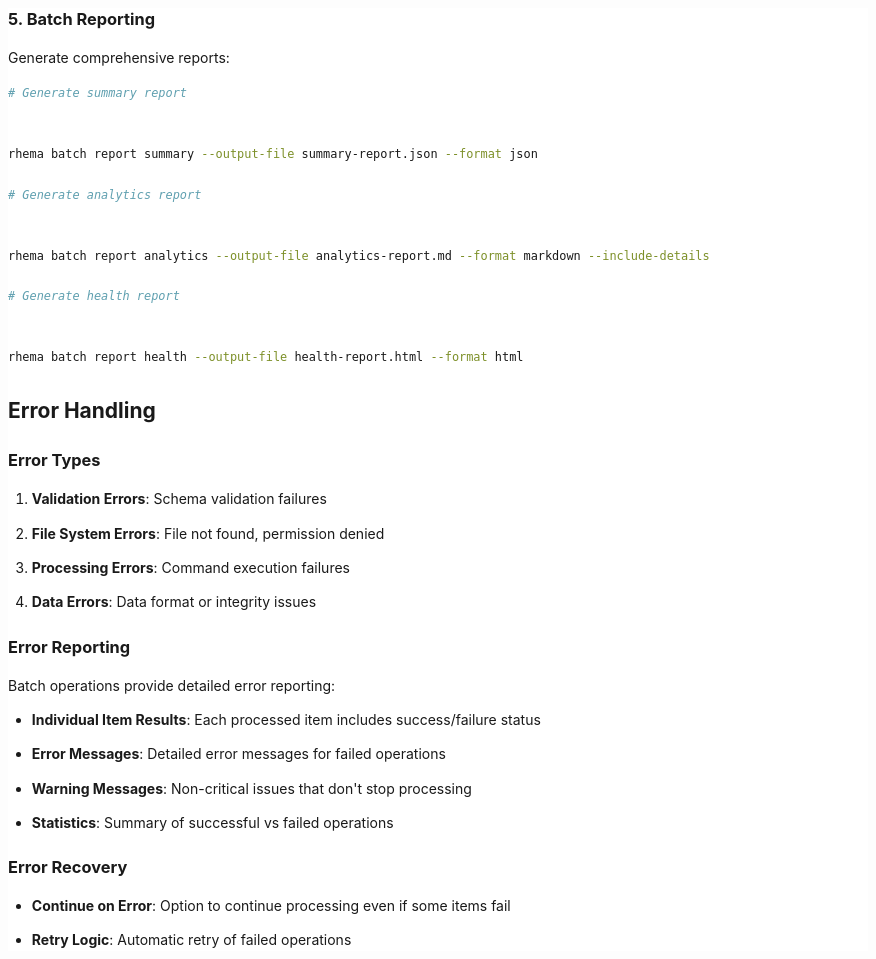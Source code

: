 ```bash
```

### 5. Batch Reporting


Generate comprehensive reports:

```bash
# Generate summary report


rhema batch report summary --output-file summary-report.json --format json

# Generate analytics report


rhema batch report analytics --output-file analytics-report.md --format markdown --include-details

# Generate health report


rhema batch report health --output-file health-report.html --format html
```

## Error Handling


### Error Types


1. **Validation Errors**: Schema validation failures

2. **File System Errors**: File not found, permission denied

3. **Processing Errors**: Command execution failures

4. **Data Errors**: Data format or integrity issues

### Error Reporting


Batch operations provide detailed error reporting:

- **Individual Item Results**: Each processed item includes success/failure status

- **Error Messages**: Detailed error messages for failed operations

- **Warning Messages**: Non-critical issues that don't stop processing

- **Statistics**: Summary of successful vs failed operations

### Error Recovery


- **Continue on Error**: Option to continue processing even if some items fail

- **Retry Logic**: Automatic retry of failed operations
